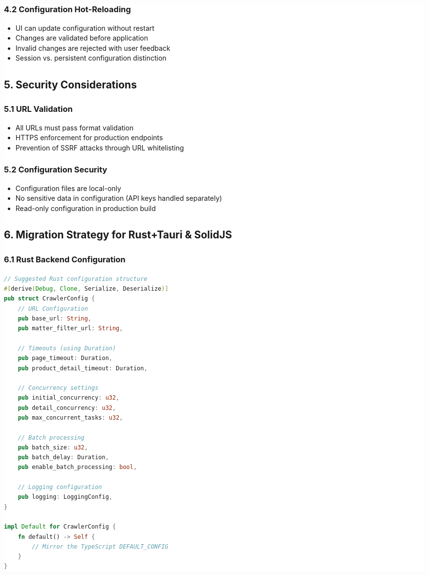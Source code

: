 ### 4.2 Configuration Hot-Reloading
- UI can update configuration without restart
- Changes are validated before application
- Invalid changes are rejected with user feedback
- Session vs. persistent configuration distinction

## 5. Security Considerations

### 5.1 URL Validation
- All URLs must pass format validation
- HTTPS enforcement for production endpoints
- Prevention of SSRF attacks through URL whitelisting

### 5.2 Configuration Security
- Configuration files are local-only
- No sensitive data in configuration (API keys handled separately)
- Read-only configuration in production build

## 6. Migration Strategy for Rust+Tauri & SolidJS

### 6.1 Rust Backend Configuration
```rust
// Suggested Rust configuration structure
#[derive(Debug, Clone, Serialize, Deserialize)]
pub struct CrawlerConfig {
    // URL Configuration
    pub base_url: String,
    pub matter_filter_url: String,
    
    // Timeouts (using Duration)
    pub page_timeout: Duration,
    pub product_detail_timeout: Duration,
    
    // Concurrency settings
    pub initial_concurrency: u32,
    pub detail_concurrency: u32,
    pub max_concurrent_tasks: u32,
    
    // Batch processing
    pub batch_size: u32,
    pub batch_delay: Duration,
    pub enable_batch_processing: bool,
    
    // Logging configuration
    pub logging: LoggingConfig,
}

impl Default for CrawlerConfig {
    fn default() -> Self {
        // Mirror the TypeScript DEFAULT_CONFIG
    }
}
```
